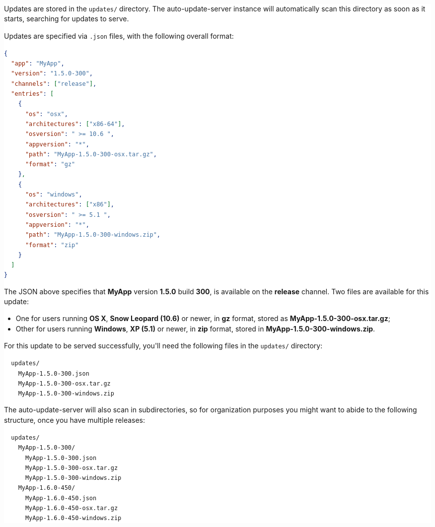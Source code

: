 Updates are stored in the `updates/` directory. The auto-update-server instance will automatically scan this directory as soon as it starts, searching for updates to serve.

Updates are specified via `.json` files, with the following overall format:

```json
{
  "app": "MyApp",
  "version": "1.5.0-300",
  "channels": ["release"],
  "entries": [
    {
      "os": "osx",
      "architectures": ["x86-64"],
      "osversion": " >= 10.6 ",
      "appversion": "*",
      "path": "MyApp-1.5.0-300-osx.tar.gz",
      "format": "gz"
    },
    {
      "os": "windows",
      "architectures": ["x86"],
      "osversion": " >= 5.1 ",
      "appversion": "*",
      "path": "MyApp-1.5.0-300-windows.zip",
      "format": "zip"
    }
  ]
}
```

The JSON above specifies that **MyApp** version **1.5.0** build **300**, is available on the **release** channel. Two files are available for this update: 

* One for users running **OS X**, **Snow Leopard (10.6)** or newer, in **gz** format, stored as **MyApp-1.5.0-300-osx.tar.gz**;
* Other for users running **Windows**, **XP (5.1)** or newer, in **zip** format, stored in **MyApp-1.5.0-300-windows.zip**.

For this update to be served successfully, you'll need the following files in the `updates/` directory:

```
  updates/
    MyApp-1.5.0-300.json
    MyApp-1.5.0-300-osx.tar.gz
    MyApp-1.5.0-300-windows.zip
```

The auto-update-server will also scan in subdirectories, so for organization purposes you might want to abide to the following structure, once you have multiple releases:

```
  updates/
    MyApp-1.5.0-300/
      MyApp-1.5.0-300.json
      MyApp-1.5.0-300-osx.tar.gz
      MyApp-1.5.0-300-windows.zip
    MyApp-1.6.0-450/
      MyApp-1.6.0-450.json
      MyApp-1.6.0-450-osx.tar.gz
      MyApp-1.6.0-450-windows.zip
```
